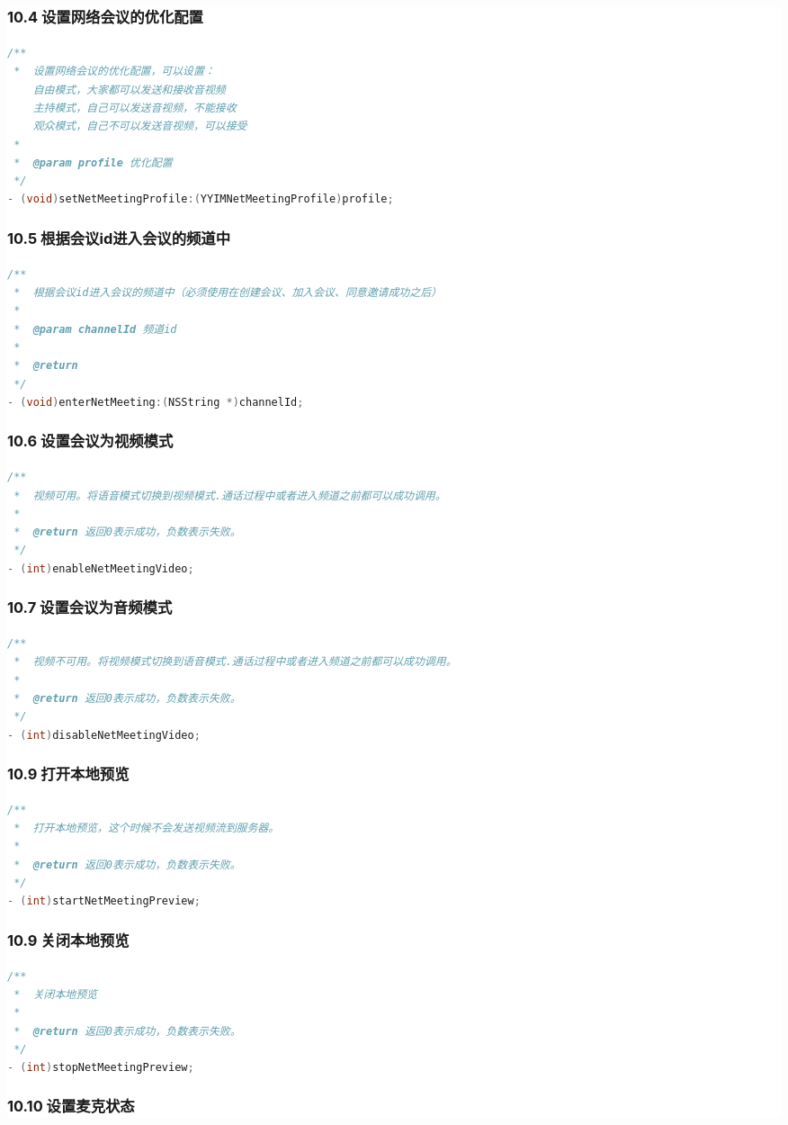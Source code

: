 ### 10.4 设置网络会议的优化配置
``` objective-c
/**
 *  设置网络会议的优化配置，可以设置：
    自由模式，大家都可以发送和接收音视频
    主持模式，自己可以发送音视频，不能接收
    观众模式，自己不可以发送音视频，可以接受
 *
 *  @param profile 优化配置
 */
- (void)setNetMeetingProfile:(YYIMNetMeetingProfile)profile;
```
### 10.5 根据会议id进入会议的频道中
``` objective-c
/**
 *  根据会议id进入会议的频道中（必须使用在创建会议、加入会议、同意邀请成功之后）
 *
 *  @param channelId 频道id
 *
 *  @return
 */
- (void)enterNetMeeting:(NSString *)channelId;
```
### 10.6 设置会议为视频模式
``` objective-c
/**
 *  视频可用。将语音模式切换到视频模式.通话过程中或者进入频道之前都可以成功调用。
 *
 *  @return 返回0表示成功，负数表示失败。
 */
- (int)enableNetMeetingVideo;
```
### 10.7 设置会议为音频模式
``` objective-c
/**
 *  视频不可用。将视频模式切换到语音模式.通话过程中或者进入频道之前都可以成功调用。
 *
 *  @return 返回0表示成功，负数表示失败。
 */
- (int)disableNetMeetingVideo;
```
### 10.9 打开本地预览
``` objective-c
/**
 *  打开本地预览，这个时候不会发送视频流到服务器。
 *
 *  @return 返回0表示成功，负数表示失败。
 */
- (int)startNetMeetingPreview;
```
### 10.9 关闭本地预览
``` objective-c
/**
 *  关闭本地预览
 *
 *  @return 返回0表示成功，负数表示失败。
 */
- (int)stopNetMeetingPreview;
```
### 10.10 设置麦克状态
``` objective-c
```